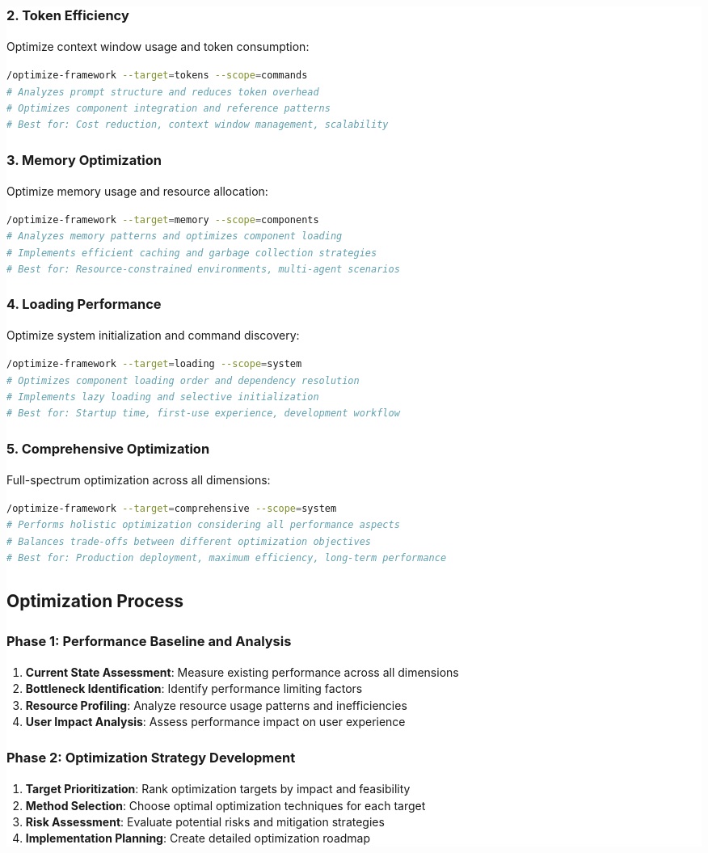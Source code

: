 ### 2. **Token Efficiency**
Optimize context window usage and token consumption:
```bash
/optimize-framework --target=tokens --scope=commands
# Analyzes prompt structure and reduces token overhead
# Optimizes component integration and reference patterns
# Best for: Cost reduction, context window management, scalability
```

### 3. **Memory Optimization**
Optimize memory usage and resource allocation:
```bash
/optimize-framework --target=memory --scope=components
# Analyzes memory patterns and optimizes component loading
# Implements efficient caching and garbage collection strategies
# Best for: Resource-constrained environments, multi-agent scenarios
```

### 4. **Loading Performance**
Optimize system initialization and command discovery:
```bash
/optimize-framework --target=loading --scope=system
# Optimizes component loading order and dependency resolution
# Implements lazy loading and selective initialization
# Best for: Startup time, first-use experience, development workflow
```

### 5. **Comprehensive Optimization**
Full-spectrum optimization across all dimensions:
```bash
/optimize-framework --target=comprehensive --scope=system
# Performs holistic optimization considering all performance aspects
# Balances trade-offs between different optimization objectives
# Best for: Production deployment, maximum efficiency, long-term performance
```

## Optimization Process

### Phase 1: Performance Baseline and Analysis
1. **Current State Assessment**: Measure existing performance across all dimensions
2. **Bottleneck Identification**: Identify performance limiting factors
3. **Resource Profiling**: Analyze resource usage patterns and inefficiencies
4. **User Impact Analysis**: Assess performance impact on user experience

### Phase 2: Optimization Strategy Development
1. **Target Prioritization**: Rank optimization targets by impact and feasibility
2. **Method Selection**: Choose optimal optimization techniques for each target
3. **Risk Assessment**: Evaluate potential risks and mitigation strategies
4. **Implementation Planning**: Create detailed optimization roadmap
